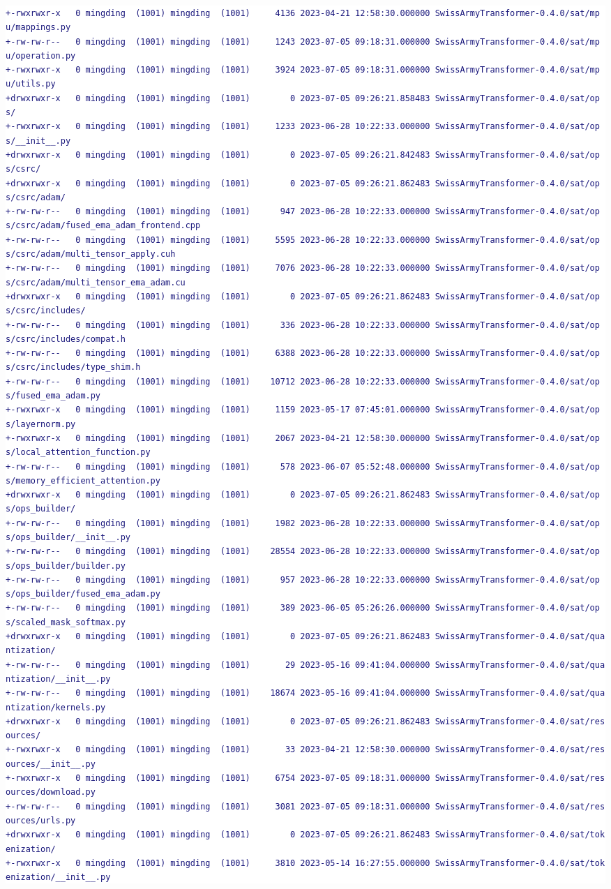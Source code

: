 ```diff
+-rwxrwxr-x   0 mingding  (1001) mingding  (1001)     4136 2023-04-21 12:58:30.000000 SwissArmyTransformer-0.4.0/sat/mpu/mappings.py
+-rw-rw-r--   0 mingding  (1001) mingding  (1001)     1243 2023-07-05 09:18:31.000000 SwissArmyTransformer-0.4.0/sat/mpu/operation.py
+-rwxrwxr-x   0 mingding  (1001) mingding  (1001)     3924 2023-07-05 09:18:31.000000 SwissArmyTransformer-0.4.0/sat/mpu/utils.py
+drwxrwxr-x   0 mingding  (1001) mingding  (1001)        0 2023-07-05 09:26:21.858483 SwissArmyTransformer-0.4.0/sat/ops/
+-rwxrwxr-x   0 mingding  (1001) mingding  (1001)     1233 2023-06-28 10:22:33.000000 SwissArmyTransformer-0.4.0/sat/ops/__init__.py
+drwxrwxr-x   0 mingding  (1001) mingding  (1001)        0 2023-07-05 09:26:21.842483 SwissArmyTransformer-0.4.0/sat/ops/csrc/
+drwxrwxr-x   0 mingding  (1001) mingding  (1001)        0 2023-07-05 09:26:21.862483 SwissArmyTransformer-0.4.0/sat/ops/csrc/adam/
+-rw-rw-r--   0 mingding  (1001) mingding  (1001)      947 2023-06-28 10:22:33.000000 SwissArmyTransformer-0.4.0/sat/ops/csrc/adam/fused_ema_adam_frontend.cpp
+-rw-rw-r--   0 mingding  (1001) mingding  (1001)     5595 2023-06-28 10:22:33.000000 SwissArmyTransformer-0.4.0/sat/ops/csrc/adam/multi_tensor_apply.cuh
+-rw-rw-r--   0 mingding  (1001) mingding  (1001)     7076 2023-06-28 10:22:33.000000 SwissArmyTransformer-0.4.0/sat/ops/csrc/adam/multi_tensor_ema_adam.cu
+drwxrwxr-x   0 mingding  (1001) mingding  (1001)        0 2023-07-05 09:26:21.862483 SwissArmyTransformer-0.4.0/sat/ops/csrc/includes/
+-rw-rw-r--   0 mingding  (1001) mingding  (1001)      336 2023-06-28 10:22:33.000000 SwissArmyTransformer-0.4.0/sat/ops/csrc/includes/compat.h
+-rw-rw-r--   0 mingding  (1001) mingding  (1001)     6388 2023-06-28 10:22:33.000000 SwissArmyTransformer-0.4.0/sat/ops/csrc/includes/type_shim.h
+-rw-rw-r--   0 mingding  (1001) mingding  (1001)    10712 2023-06-28 10:22:33.000000 SwissArmyTransformer-0.4.0/sat/ops/fused_ema_adam.py
+-rwxrwxr-x   0 mingding  (1001) mingding  (1001)     1159 2023-05-17 07:45:01.000000 SwissArmyTransformer-0.4.0/sat/ops/layernorm.py
+-rwxrwxr-x   0 mingding  (1001) mingding  (1001)     2067 2023-04-21 12:58:30.000000 SwissArmyTransformer-0.4.0/sat/ops/local_attention_function.py
+-rw-rw-r--   0 mingding  (1001) mingding  (1001)      578 2023-06-07 05:52:48.000000 SwissArmyTransformer-0.4.0/sat/ops/memory_efficient_attention.py
+drwxrwxr-x   0 mingding  (1001) mingding  (1001)        0 2023-07-05 09:26:21.862483 SwissArmyTransformer-0.4.0/sat/ops/ops_builder/
+-rw-rw-r--   0 mingding  (1001) mingding  (1001)     1982 2023-06-28 10:22:33.000000 SwissArmyTransformer-0.4.0/sat/ops/ops_builder/__init__.py
+-rw-rw-r--   0 mingding  (1001) mingding  (1001)    28554 2023-06-28 10:22:33.000000 SwissArmyTransformer-0.4.0/sat/ops/ops_builder/builder.py
+-rw-rw-r--   0 mingding  (1001) mingding  (1001)      957 2023-06-28 10:22:33.000000 SwissArmyTransformer-0.4.0/sat/ops/ops_builder/fused_ema_adam.py
+-rw-rw-r--   0 mingding  (1001) mingding  (1001)      389 2023-06-05 05:26:26.000000 SwissArmyTransformer-0.4.0/sat/ops/scaled_mask_softmax.py
+drwxrwxr-x   0 mingding  (1001) mingding  (1001)        0 2023-07-05 09:26:21.862483 SwissArmyTransformer-0.4.0/sat/quantization/
+-rw-rw-r--   0 mingding  (1001) mingding  (1001)       29 2023-05-16 09:41:04.000000 SwissArmyTransformer-0.4.0/sat/quantization/__init__.py
+-rw-rw-r--   0 mingding  (1001) mingding  (1001)    18674 2023-05-16 09:41:04.000000 SwissArmyTransformer-0.4.0/sat/quantization/kernels.py
+drwxrwxr-x   0 mingding  (1001) mingding  (1001)        0 2023-07-05 09:26:21.862483 SwissArmyTransformer-0.4.0/sat/resources/
+-rwxrwxr-x   0 mingding  (1001) mingding  (1001)       33 2023-04-21 12:58:30.000000 SwissArmyTransformer-0.4.0/sat/resources/__init__.py
+-rwxrwxr-x   0 mingding  (1001) mingding  (1001)     6754 2023-07-05 09:18:31.000000 SwissArmyTransformer-0.4.0/sat/resources/download.py
+-rw-rw-r--   0 mingding  (1001) mingding  (1001)     3081 2023-07-05 09:18:31.000000 SwissArmyTransformer-0.4.0/sat/resources/urls.py
+drwxrwxr-x   0 mingding  (1001) mingding  (1001)        0 2023-07-05 09:26:21.862483 SwissArmyTransformer-0.4.0/sat/tokenization/
+-rwxrwxr-x   0 mingding  (1001) mingding  (1001)     3810 2023-05-14 16:27:55.000000 SwissArmyTransformer-0.4.0/sat/tokenization/__init__.py
```